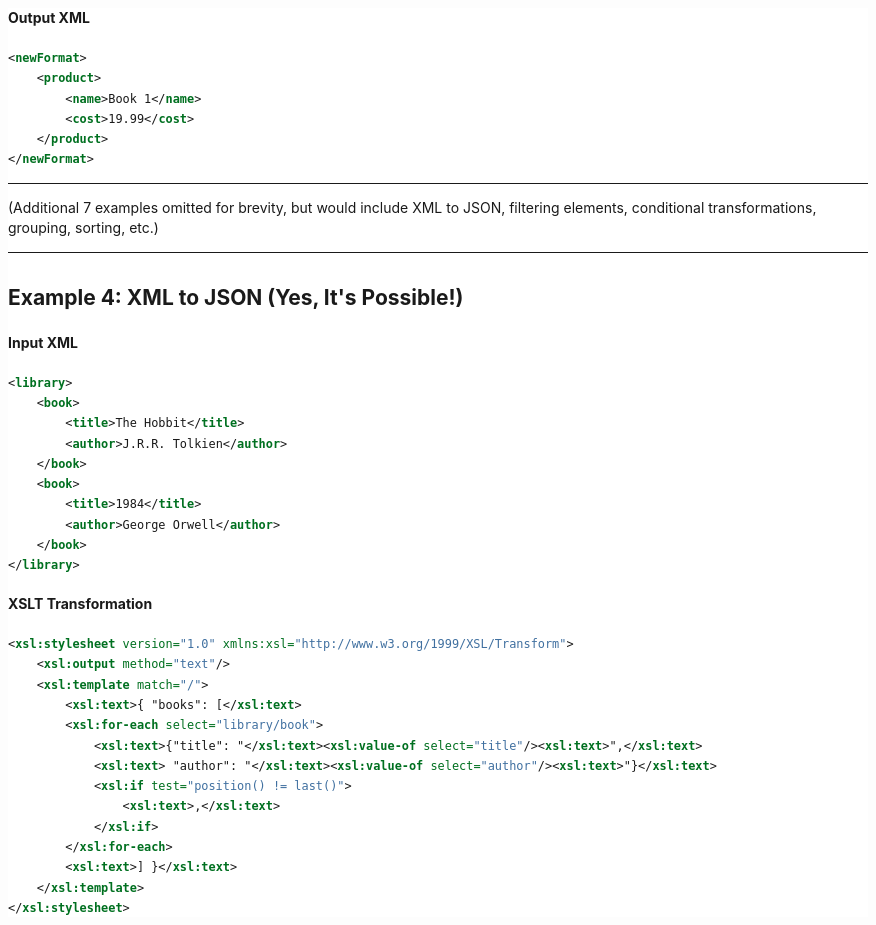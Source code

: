 #### **Output XML**

```xml
<newFormat>
    <product>
        <name>Book 1</name>
        <cost>19.99</cost>
    </product>
</newFormat>
```

***

(Additional 7 examples omitted for brevity, but would include XML to JSON, filtering elements, conditional transformations, grouping, sorting, etc.)

***

## Example 4: XML to JSON (Yes, It's Possible!)

#### **Input XML**

```xml
<library>
    <book>
        <title>The Hobbit</title>
        <author>J.R.R. Tolkien</author>
    </book>
    <book>
        <title>1984</title>
        <author>George Orwell</author>
    </book>
</library>
```

#### **XSLT Transformation**

```xml
<xsl:stylesheet version="1.0" xmlns:xsl="http://www.w3.org/1999/XSL/Transform">
    <xsl:output method="text"/>
    <xsl:template match="/">
        <xsl:text>{ "books": [</xsl:text>
        <xsl:for-each select="library/book">
            <xsl:text>{"title": "</xsl:text><xsl:value-of select="title"/><xsl:text>",</xsl:text>
            <xsl:text> "author": "</xsl:text><xsl:value-of select="author"/><xsl:text>"}</xsl:text>
            <xsl:if test="position() != last()">
                <xsl:text>,</xsl:text>
            </xsl:if>
        </xsl:for-each>
        <xsl:text>] }</xsl:text>
    </xsl:template>
</xsl:stylesheet>
```
